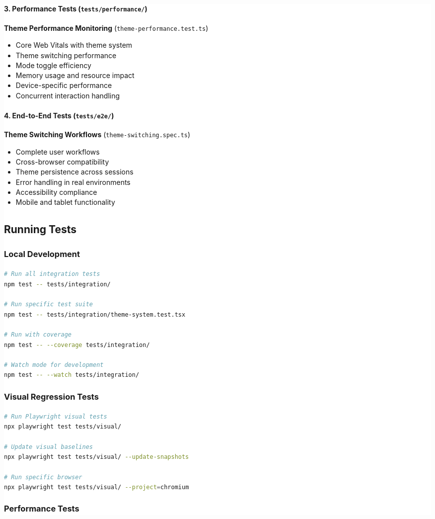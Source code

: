 #### 3. Performance Tests (`tests/performance/`)

**Theme Performance Monitoring** (`theme-performance.test.ts`)
- Core Web Vitals with theme system
- Theme switching performance
- Mode toggle efficiency
- Memory usage and resource impact
- Device-specific performance
- Concurrent interaction handling

#### 4. End-to-End Tests (`tests/e2e/`)

**Theme Switching Workflows** (`theme-switching.spec.ts`)
- Complete user workflows
- Cross-browser compatibility
- Theme persistence across sessions
- Error handling in real environments
- Accessibility compliance
- Mobile and tablet functionality

## Running Tests

### Local Development

```bash
# Run all integration tests
npm test -- tests/integration/

# Run specific test suite
npm test -- tests/integration/theme-system.test.tsx

# Run with coverage
npm test -- --coverage tests/integration/

# Watch mode for development
npm test -- --watch tests/integration/
```

### Visual Regression Tests

```bash
# Run Playwright visual tests
npx playwright test tests/visual/

# Update visual baselines
npx playwright test tests/visual/ --update-snapshots

# Run specific browser
npx playwright test tests/visual/ --project=chromium
```

### Performance Tests
